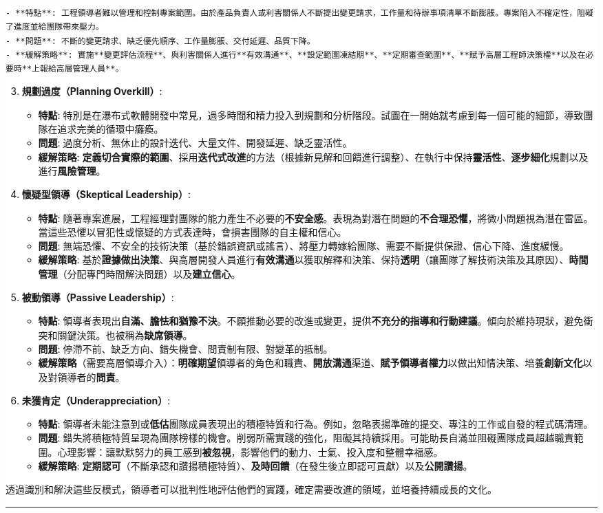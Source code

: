     - **特點**: 工程領導者難以管理和控制專案範圍。由於產品負責人或利害關係人不斷提出變更請求，工作量和待辦事項清單不斷膨脹。專案陷入不確定性，阻礙了進度並給團隊帶來壓力。
    - **問題**: 不斷的變更請求、缺乏優先順序、工作量膨脹、交付延遲、品質下降。
    - **緩解策略**: 實施**變更評估流程**、與利害關係人進行**有效溝通**、**設定範圍凍結期**、**定期審查範圍**、**賦予高層工程師決策權**以及在必要時**上報給高層管理人員**。
3. **規劃過度（Planning Overkill）**:
    
    - **特點**: 特別是在瀑布式軟體開發中常見，過多時間和精力投入到規劃和分析階段。試圖在一開始就考慮到每一個可能的細節，導致團隊在追求完美的循環中癱瘓。
    - **問題**: 過度分析、無休止的設計迭代、大量文件、開發延遲、缺乏靈活性。
    - **緩解策略**: **定義切合實際的範圍**、採用**迭代式改進**的方法（根據新見解和回饋進行調整）、在執行中保持**靈活性**、**逐步細化**規劃以及進行**風險管理**。
4. **懷疑型領導（Skeptical Leadership）**:
    
    - **特點**: 隨著專案進展，工程經理對團隊的能力產生不必要的**不安全感**。表現為對潛在問題的**不合理恐懼**，將微小問題視為潛在雷區。當這些恐懼以冒犯性或懷疑的方式表達時，會損害團隊的自主權和信心。
    - **問題**: 無端恐懼、不安全的技術決策（基於錯誤資訊或謠言）、將壓力轉嫁給團隊、需要不斷提供保證、信心下降、進度緩慢。
    - **緩解策略**: 基於**證據做出決策**、與高層開發人員進行**有效溝通**以獲取解釋和決策、保持**透明**（讓團隊了解技術決策及其原因）、**時間管理**（分配專門時間解決問題）以及**建立信心**。
5. **被動領導（Passive Leadership）**:
    
    - **特點**: 領導者表現出**自滿、膽怯和猶豫不決**。不願推動必要的改進或變更，提供**不充分的指導和行動建議**。傾向於維持現狀，避免衝突和關鍵決策。也被稱為**缺席領導**。
    - **問題**: 停滯不前、缺乏方向、錯失機會、問責制有限、對變革的抵制。
    - **緩解策略**（需要高層領導介入）：**明確期望**領導者的角色和職責、**開放溝通**渠道、**賦予領導者權力**以做出知情決策、培養**創新文化**以及對領導者的**問責**。
6. **未獲肯定（Underappreciation）**:
    
    - **特點**: 領導者未能注意到或**低估**團隊成員表現出的積極特質和行為。例如，忽略表揚準確的提交、專注的工作或自發的程式碼清理。
    - **問題**: 錯失將積極特質呈現為團隊榜樣的機會。削弱所需實踐的強化，阻礙其持續採用。可能助長自滿並阻礙團隊成員超越職責範圍。心理影響：讓默默努力的員工感到**被忽視**，影響他們的動力、士氣、投入度和整體幸福感。
    - **緩解策略**: **定期認可**（不斷承認和讚揚積極特質）、**及時回饋**（在發生後立即認可貢獻）以及**公開讚揚**。

透過識別和解決這些反模式，領導者可以批判性地評估他們的實踐，確定需要改進的領域，並培養持續成長的文化。

---

